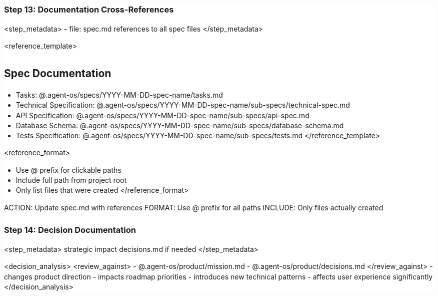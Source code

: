 </step>

<step number="13" name="update_cross_references">

### Step 13: Documentation Cross-References

<step_metadata>
  <updates>
    - file: spec.md
  </updates>
  <adds>references to all spec files</adds>
</step_metadata>

<reference_template>
  ## Spec Documentation

  - Tasks: @.agent-os/specs/YYYY-MM-DD-spec-name/tasks.md
  - Technical Specification: @.agent-os/specs/YYYY-MM-DD-spec-name/sub-specs/technical-spec.md
  - API Specification: @.agent-os/specs/YYYY-MM-DD-spec-name/sub-specs/api-spec.md
  - Database Schema: @.agent-os/specs/YYYY-MM-DD-spec-name/sub-specs/database-schema.md
  - Tests Specification: @.agent-os/specs/YYYY-MM-DD-spec-name/sub-specs/tests.md
</reference_template>

<reference_format>
  - Use @ prefix for clickable paths
  - Include full path from project root
  - Only list files that were created
</reference_format>

<instructions>
  ACTION: Update spec.md with references
  FORMAT: Use @ prefix for all paths
  INCLUDE: Only files actually created
</instructions>

</step>

<step number="14" name="decision_documentation">

### Step 14: Decision Documentation

<step_metadata>
  <evaluates>strategic impact</evaluates>
  <updates>decisions.md if needed</updates>
</step_metadata>

<decision_analysis>
  <review_against>
    - @.agent-os/product/mission.md
    - @.agent-os/product/decisions.md
  </review_against>
  <criteria>
    - changes product direction
    - impacts roadmap priorities
    - introduces new technical patterns
    - affects user experience significantly
  </criteria>
</decision_analysis>
